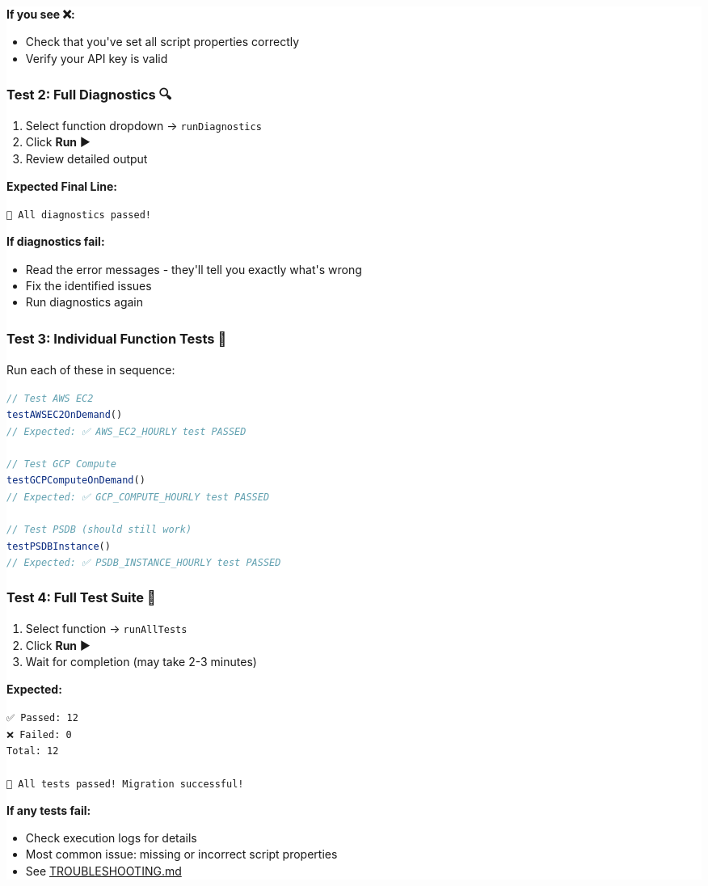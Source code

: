 **If you see ❌:** 
- Check that you've set all script properties correctly
- Verify your API key is valid

### Test 2: Full Diagnostics 🔍

1. Select function dropdown → `runDiagnostics`
2. Click **Run** ▶️
3. Review detailed output

**Expected Final Line:**
```
🎉 All diagnostics passed!
```

**If diagnostics fail:**
- Read the error messages - they'll tell you exactly what's wrong
- Fix the identified issues
- Run diagnostics again

### Test 3: Individual Function Tests 🧪

Run each of these in sequence:

```javascript
// Test AWS EC2
testAWSEC2OnDemand()
// Expected: ✅ AWS_EC2_HOURLY test PASSED

// Test GCP Compute  
testGCPComputeOnDemand()
// Expected: ✅ GCP_COMPUTE_HOURLY test PASSED

// Test PSDB (should still work)
testPSDBInstance()
// Expected: ✅ PSDB_INSTANCE_HOURLY test PASSED
```

### Test 4: Full Test Suite 🎯

1. Select function → `runAllTests`
2. Click **Run** ▶️
3. Wait for completion (may take 2-3 minutes)

**Expected:**
```
✅ Passed: 12
❌ Failed: 0
Total: 12

🎉 All tests passed! Migration successful!
```

**If any tests fail:**
- Check execution logs for details
- Most common issue: missing or incorrect script properties
- See [TROUBLESHOOTING.md](TROUBLESHOOTING.md)
